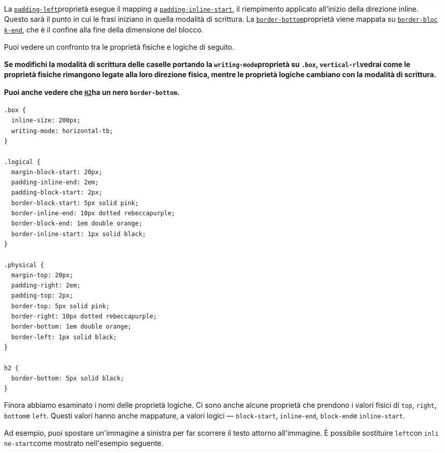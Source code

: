 La [`padding-left`](https://developer.mozilla.org/en-US/docs/Web/CSS/padding-left)proprietà esegue il mapping a [`padding-inline-start`](https://developer.mozilla.org/en-US/docs/Web/CSS/padding-inline-start), il riempimento applicato all'inizio della direzione inline. Questo sarà il punto in cui le frasi iniziano in quella modalità di scrittura. La [`border-bottom`](https://developer.mozilla.org/en-US/docs/Web/CSS/border-bottom)proprietà viene mappata su [`border-block-end`](https://developer.mozilla.org/en-US/docs/Web/CSS/border-block-end), che è il confine alla fine della dimensione del blocco.

Puoi vedere un confronto tra le proprietà fisiche e logiche di seguito.

**Se modifichi la modalità di scrittura delle caselle portando la `writing-mode`proprietà su `.box`, `vertical-rl`vedrai come le proprietà fisiche rimangono legate alla loro direzione fisica,  mentre le proprietà logiche cambiano con la modalità di scrittura.**

**Puoi anche vedere che [`H2`](https://developer.mozilla.org/en-US/docs/Web/HTML/Element/Heading_Elements)ha un nero `border-bottom`.**

```
.box {
  inline-size: 200px;
  writing-mode: horizontal-tb;
}

.logical {
  margin-block-start: 20px;
  padding-inline-end: 2em;
  padding-block-start: 2px;
  border-block-start: 5px solid pink;
  border-inline-end: 10px dotted rebeccapurple;
  border-block-end: 1em double orange;
  border-inline-start: 1px solid black;
}

.physical {
  margin-top: 20px;
  padding-right: 2em;
  padding-top: 2px;
  border-top: 5px solid pink;
  border-right: 10px dotted rebeccapurple;
  border-bottom: 1em double orange;
  border-left: 1px solid black;
}

h2 {
  border-bottom: 5px solid black;
}
```

Finora abbiamo esaminato i nomi delle proprietà logiche. Ci sono anche alcune proprietà che prendono i valori fisici di `top`, `right`, `bottom`e `left`. Questi valori hanno anche mappature, a valori logici — `block-start`, `inline-end`, `block-end`e `inline-start`.

Ad esempio, puoi spostare un'immagine a sinistra per far scorrere il testo attorno all'immagine. È possibile sostituire `left`con `inline-start`come mostrato nell'esempio seguente.
